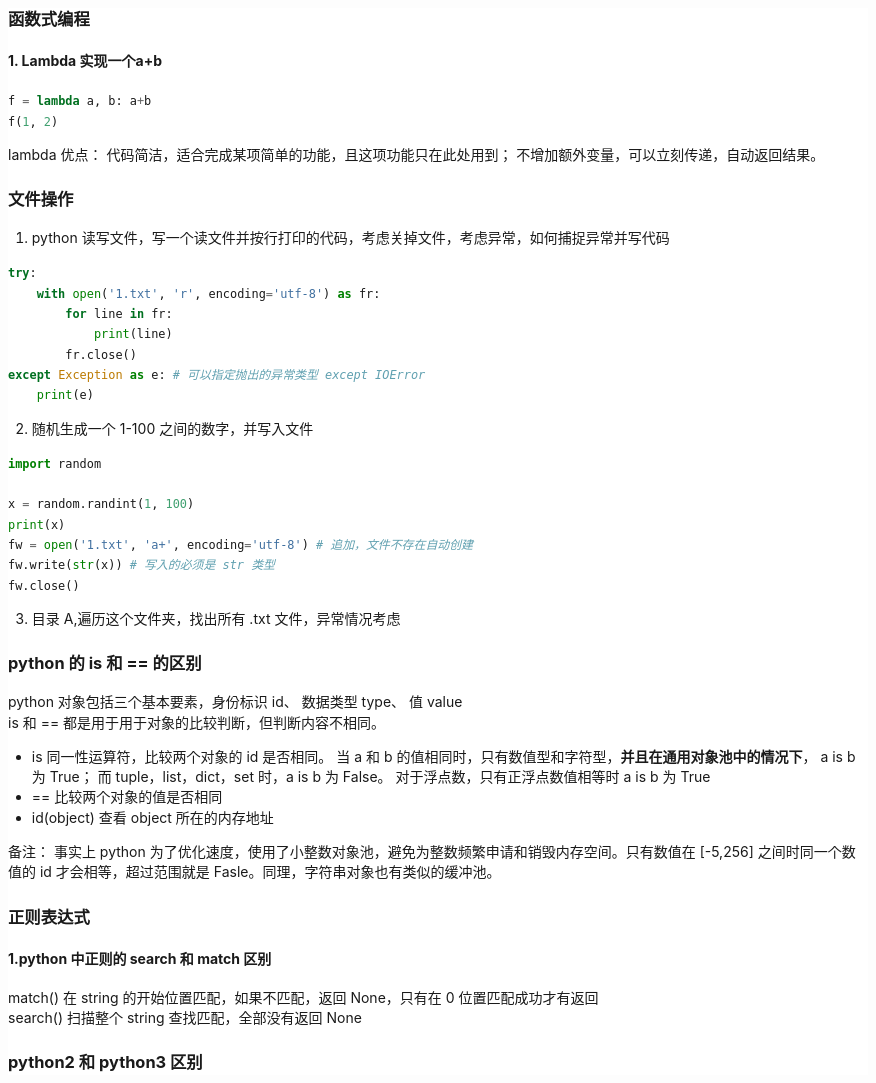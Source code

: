 ### 函数式编程
#### 1. Lambda 实现一个a+b
```python
f = lambda a, b: a+b
f(1, 2)
```
lambda 优点：
代码简洁，适合完成某项简单的功能，且这项功能只在此处用到； 
不增加额外变量，可以立刻传递，自动返回结果。

### 文件操作
1. python 读写文件，写一个读文件并按行打印的代码，考虑关掉文件，考虑异常，如何捕捉异常并写代码
```python
try:
    with open('1.txt', 'r', encoding='utf-8') as fr:
        for line in fr:
            print(line)
        fr.close()
except Exception as e: # 可以指定抛出的异常类型 except IOError
    print(e)
```

2. 随机生成一个 1-100 之间的数字，并写入文件 
```python
import random

x = random.randint(1, 100)
print(x)
fw = open('1.txt', 'a+', encoding='utf-8') # 追加，文件不存在自动创建
fw.write(str(x)) # 写入的必须是 str 类型
fw.close()
```

3. 目录 A,遍历这个文件夹，找出所有 .txt 文件，异常情况考虑

### python 的 is 和 == 的区别
python 对象包括三个基本要素，身份标识 id、 数据类型 type、 值 value  
is 和 == 都是用于用于对象的比较判断，但判断内容不相同。
- is 同一性运算符，比较两个对象的 id 是否相同。 当 a 和 b 的值相同时，只有数值型和字符型，**并且在通用对象池中的情况下**， a is b 为 True； 而 tuple，list，dict，set 时，a is b 为 False。 对于浮点数，只有正浮点数值相等时 a is b 为 True
- == 比较两个对象的值是否相同
- id(object) 查看 object 所在的内存地址

备注： 事实上 python 为了优化速度，使用了小整数对象池，避免为整数频繁申请和销毁内存空间。只有数值在 [-5,256] 之间时同一个数值的 id 才会相等，超过范围就是 Fasle。同理，字符串对象也有类似的缓冲池。

### 正则表达式
#### 1.python 中正则的 search 和 match 区别
match() 在 string 的开始位置匹配，如果不匹配，返回 None，只有在 0 位置匹配成功才有返回  
search() 扫描整个 string 查找匹配，全部没有返回 None

### python2 和 python3 区别
